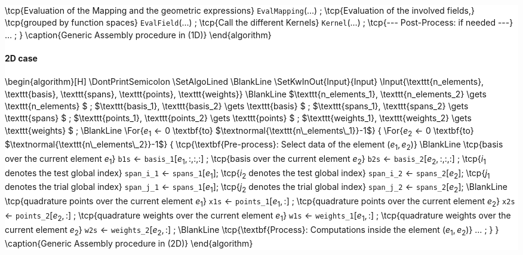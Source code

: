   \tcp{Evaluation of the Mapping and the geometric expressions}
  $\texttt{EvalMapping}(\ldots)$ \;
  \tcp{Evaluation of the involved fields,}
  \tcp{grouped by function spaces}
  $\texttt{EvalField}(\ldots)$ \;
  \tcp{Call the different Kernels}
  $\texttt{Kernel}(\ldots)$ \;
  \tcp{--- Post-Process: if needed ---}
  $\ldots$ \;
}
\caption{Generic Assembly procedure in (1D)}
\end{algorithm} 

#### 2D case

\begin{algorithm}[H]
\DontPrintSemicolon
\SetAlgoLined
\BlankLine
\SetKwInOut{Input}{Input}
\Input{\texttt{n\_elements}, \texttt{basis}, \texttt{spans}, \texttt{points}, \texttt{weights}}
\BlankLine
$\texttt{n\_elements\_1},  \texttt{n\_elements\_2} \gets \texttt{n\_elements} $ \;
$\texttt{basis\_1},  \texttt{basis\_2} \gets \texttt{basis} $ \;
$\texttt{spans\_1},  \texttt{spans\_2} \gets \texttt{spans} $ \;
$\texttt{points\_1},  \texttt{points\_2} \gets \texttt{points} $ \;
$\texttt{weights\_1},  \texttt{weights\_2} \gets \texttt{weights} $ \;
\BlankLine
\For{$e_1 \gets 0$ \textbf{to} $\textnormal{\texttt{n\_elements\_1}}-1$} {
  \For{$e_2 \gets 0$ \textbf{to} $\textnormal{\texttt{n\_elements\_2}}-1$} {
    \tcp{\textbf{Pre-process}: Select data of the element $(e_1,e_2)$}
    \BlankLine
    \tcp{basis over the current element $e_1$}
    $\texttt{b1s} \gets \texttt{basis\_1}[e_1, :, :, :]$ \;
    \tcp{basis over the current element $e_2$}
    $\texttt{b2s} \gets \texttt{basis\_2}[e_2, :, :, :]$ \;
    \tcp{$i_1$ denotes the test global index}
    $\texttt{span\_i\_1} \gets \texttt{spans\_1}[e_1]$\;
    \tcp{$i_2$ denotes the test global index}
    $\texttt{span\_i\_2} \gets \texttt{spans\_2}[e_2]$\;
    \tcp{$j_1$ denotes the trial global index}
    $\texttt{span\_j\_1} \gets \texttt{spans\_1}[e_1]$\;
    \tcp{$j_2$ denotes the trial global index}
    $\texttt{span\_j\_2} \gets \texttt{spans\_2}[e_2]$\;
    \BlankLine
    \tcp{quadrature points over the current element $e_1$}
    $\texttt{x1s} \gets \texttt{points\_1}[e_1, :]$ \;
    \tcp{quadrature points over the current element $e_2$}
    $\texttt{x2s} \gets \texttt{points\_2}[e_2, :]$ \;
    \tcp{quadrature weights over the current element $e_1$}
    $\texttt{w1s} \gets \texttt{weights\_1}[e_1, :]$ \;
    \tcp{quadrature weights over the current element $e_2$}
    $\texttt{w2s} \gets \texttt{weights\_2}[e_2, :]$ \;
    \BlankLine
    \tcp{\textbf{Process}: Computations inside the element $(e_1,e_2)$}
    $\ldots$ \;
  }
}
\caption{Generic Assembly procedure in (2D)}
\end{algorithm} 

